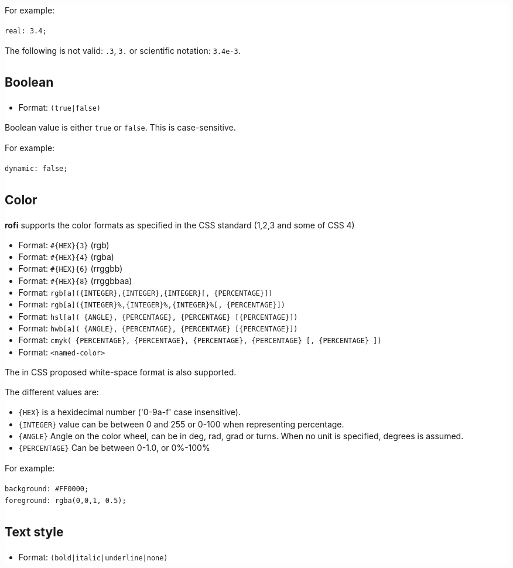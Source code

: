 For example:

```
real: 3.4;
```

The following is not valid: `.3`, `3.` or scientific notation: `3.4e-3`.

## Boolean

* Format: `(true|false)`

Boolean value is either `true` or `false`. This is case-sensitive.


For example:

```
dynamic: false;
```

## Color

**rofi** supports the color formats as specified in the CSS standard (1,2,3 and some of CSS 4)

* Format: `#{HEX}{3}` (rgb)
* Format: `#{HEX}{4}` (rgba)
* Format: `#{HEX}{6}` (rrggbb)
* Format: `#{HEX}{8}` (rrggbbaa)
* Format: `rgb[a]({INTEGER},{INTEGER},{INTEGER}[, {PERCENTAGE}])`
* Format: `rgb[a]({INTEGER}%,{INTEGER}%,{INTEGER}%[, {PERCENTAGE}])`
* Format: `hsl[a]( {ANGLE}, {PERCENTAGE}, {PERCENTAGE} [{PERCENTAGE}])`
* Format: `hwb[a]( {ANGLE}, {PERCENTAGE}, {PERCENTAGE} [{PERCENTAGE}])`
* Format: `cmyk( {PERCENTAGE}, {PERCENTAGE}, {PERCENTAGE}, {PERCENTAGE} [, {PERCENTAGE} ])`
* Format: `<named-color>`

The in CSS proposed white-space format is also supported.

The different values are:

 * `{HEX}` is a hexidecimal number ('0-9a-f' case insensitive).
 * `{INTEGER}` value can be between 0 and 255 or 0-100 when representing percentage.
 * `{ANGLE}` Angle on the color wheel, can be in deg, rad, grad or turns. When no unit is specified, degrees is assumed.
 * `{PERCENTAGE}` Can be between 0-1.0, or 0%-100%


For example:

```
background: #FF0000;
foreground: rgba(0,0,1, 0.5);
```

## Text style

* Format: `(bold|italic|underline|none)`
